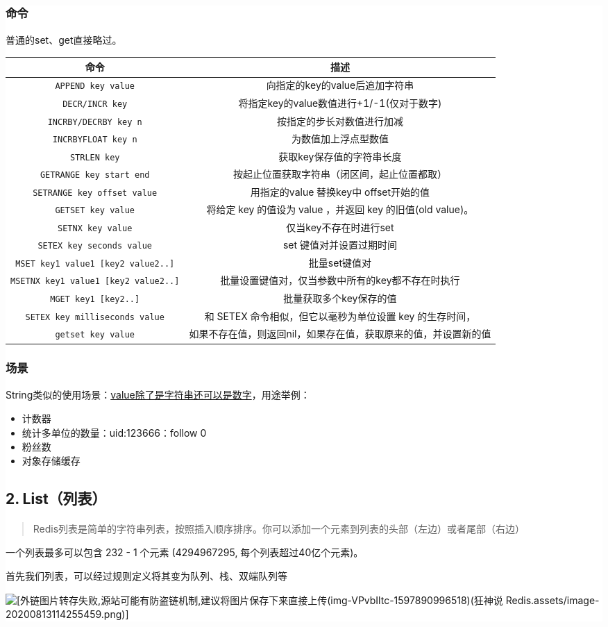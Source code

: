 

### 命令

普通的set、get直接略过。

|                 命令                 |                             描述                             |
| :----------------------------------: | :----------------------------------------------------------: |
|          `APPEND key value`          |                向指定的key的value后追加字符串                |
|           `DECR/INCR key`            |          将指定key的value数值进行+1/-1(仅对于数字)           |
|        `INCRBY/DECRBY key n`         |                  按指定的步长对数值进行加减                  |
|         `INCRBYFLOAT key n`          |                     为数值加上浮点型数值                     |
|             `STRLEN key`             |                  获取key保存值的字符串长度                   |
|       `GETRANGE key start end`       |         按起止位置获取字符串（闭区间，起止位置都取）         |
|     `SETRANGE key offset value`      |            用指定的value 替换key中 offset开始的值            |
|          `GETSET key value`          |  将给定 key 的值设为 value ，并返回 key 的旧值(old value)。  |
|          `SETNX key value`           |                    仅当key不存在时进行set                    |
|      `SETEX key seconds value`       |                   set 键值对并设置过期时间                   |
|  `MSET key1 value1 [key2 value2..]`  |                        批量set键值对                         |
| `MSETNX key1 value1 [key2 value2..]` |      批量设置键值对，仅当参数中所有的key都不存在时执行       |
|         `MGET key1 [key2..]`         |                   批量获取多个key保存的值                    |
|    `SETEX key milliseconds value`    |   和 SETEX 命令相似，但它以毫秒为单位设置 key 的生存时间，   |
|          `getset key value`          | 如果不存在值，则返回nil，如果存在值，获取原来的值，并设置新的值 |

### 场景

String类似的使用场景：<u>value除了是字符串还可以是数字</u>，用途举例：

- 计数器
- 统计多单位的数量：uid:123666：follow 0
- 粉丝数
- 对象存储缓存

## 2. List（列表）

>  Redis列表是简单的字符串列表，按照插入顺序排序。你可以添加一个元素到列表的头部（左边）或者尾部（右边）

一个列表最多可以包含 232 - 1 个元素 (4294967295, 每个列表超过40亿个元素)。

首先我们列表，可以经过规则定义将其变为队列、栈、双端队列等

![[外链图片转存失败,源站可能有防盗链机制,建议将图片保存下来直接上传(img-VPvbIltc-1597890996518)(狂神说 Redis.assets/image-20200813114255459.png)]](https://img-blog.csdnimg.cn/20200820104440398.png?x-oss-process=image/watermark,type_ZmFuZ3poZW5naGVpdGk,shadow_10,text_aHR0cHM6Ly9ibG9nLmNzZG4ubmV0L0RERERlbmdf,size_16,color_FFFFFF,t_70#pic_center)
